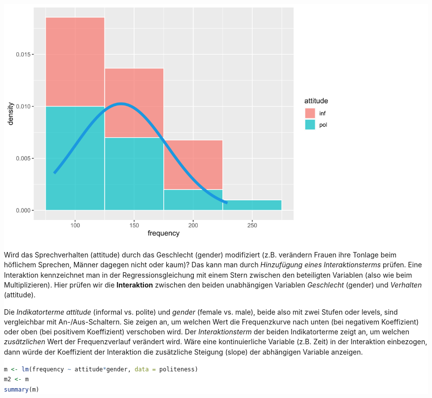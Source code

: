 <img src="08-politeness_regression_files/figure-html/unnamed-chunk-23-4.svg" width="672" />


Wird das Sprechverhalten (attitude) durch das Geschlecht (gender) modifiziert (z.B. verändern Frauen ihre Tonlage beim höflichem Sprechen, Männer dagegen nicht oder kaum)? Das kann man durch *Hinzufügung eines Interaktionsterms* prüfen. Eine Interaktion kennzeichnet man in der Regressionsgleichung mit einem Stern zwischen den beteiligten Variablen (also wie beim Multiplizieren). Hier prüfen wir die **Interaktion** zwischen den beiden unabhängigen Variablen *Geschlecht* (gender) und *Verhalten* (attitude). 

Die *Indikatorterme* *attitude* (informal vs. polite) und *gender* (female vs. male), beide also mit zwei Stufen oder levels, sind vergleichbar mit An-/Aus-Schaltern. Sie zeigen an, um welchen Wert die Frequenzkurve nach unten (bei negativem Koeffizient) oder oben (bei positivem Koeffizient) verschoben wird. Der *Interaktionsterm* der beiden Indikatorterme zeigt an, um welchen *zusätzlichen* Wert der Frequenzverlauf verändert wird. Wäre eine kontinuierliche Variable (z.B. Zeit) in der Interaktion einbezogen, dann würde der Koeffizient der Interaktion die zusätzliche Steigung (slope) der abhängigen Variable anzeigen. 


```r
m <- lm(frequency ~ attitude*gender, data = politeness)
m2 <- m 
summary(m)
```
